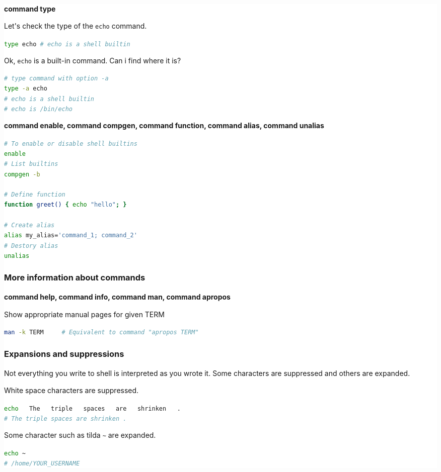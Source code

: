 
**command type**

Let's check the type of the `echo` command.

```sh
type echo # echo is a shell builtin
```

Ok, `echo` is a built-in command. Can i find where it is?

```sh
# type command with option -a
type -a echo
# echo is a shell builtin
# echo is /bin/echo
```

**command enable, command compgen, command function, command alias, command unalias**

```sh
# To enable or disable shell builtins
enable
# List builtins
compgen -b

# Define function
function greet() { echo "hello"; }

# Create alias
alias my_alias='command_1; command_2'
# Destory alias
unalias
```

### More information about commands

**command help, command info, command man, command apropos**

Show appropriate manual pages for given TERM
```sh
man -k TERM     # Equivalent to command "apropos TERM"
```

### Expansions and suppressions

Not everything you write to shell is interpreted as you wrote it. Some characters are suppressed and others are expanded.

White space characters are suppressed.

```sh
echo   The   triple   spaces   are   shrinken   .
# The triple spaces are shrinken .
```

Some character such as tilda `~` are expanded.

```sh
echo ~
# /home/YOUR_USERNAME
```
